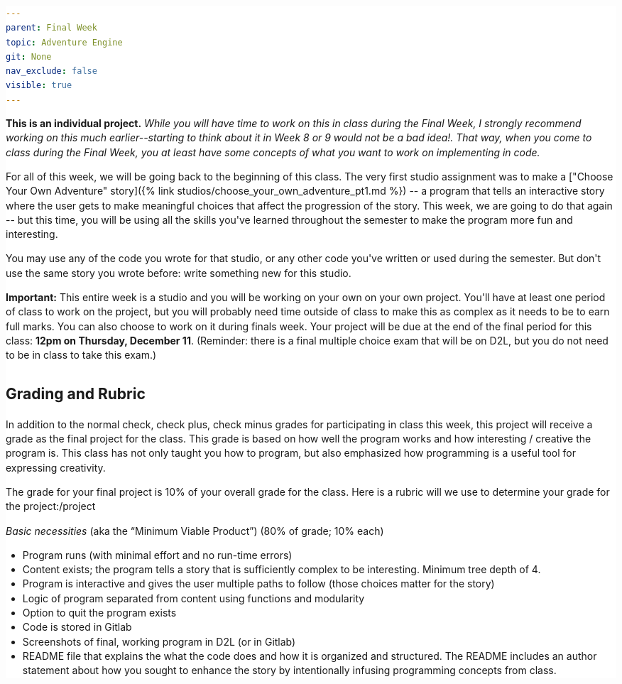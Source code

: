 ```yaml
---
parent: Final Week
topic: Adventure Engine
git: None
nav_exclude: false
visible: true
---
```


**This is an individual project.**
_While you will have time to work on this in class during the Final Week, I strongly recommend working on this much earlier--starting to think about it in Week 8 or 9 would not be a bad idea!. That way, when you come to class during the Final Week, you at least have some concepts of what you want to work on implementing in code._

For all of this week, we will be going back to the beginning of this class. The very first studio assignment was to make a ["Choose Your Own Adventure" story]({% link studios/choose_your_own_adventure_pt1.md %}) -- a program that tells an interactive story where the user gets to make meaningful choices that affect the progression of the story. This week, we are going to do that again -- but this time, you will be using all the skills you've learned throughout the semester to make the program more fun and interesting.

You may use any of the code you wrote for that studio, or any other code you've written or used during the semester. But don't use the same story you wrote before: write something new for this studio.

**Important:** This entire week is a studio and you will be working on your own on your own project. You'll have at least one period of class to work on the project, but you will probably need time outside of class to make this as complex as it needs to be to earn full marks. You can also choose to work on it during finals week. Your project will be due at the end of the final period for this class: **12pm on Thursday, December 11**. (Reminder: there is a final multiple choice exam that will be on D2L, but you do not need to be in class to take this exam.)

## Grading and Rubric 

In addition to the normal check, check plus, check minus grades for participating in class this week, this project will receive a grade
as the final project for the class. This grade is based on how well the program works and how interesting / creative the program is. This class has not only taught you how to program, but also emphasized how programming is a useful tool for expressing creativity.

The grade for your final project is 10% of your overall grade for the class. Here is a rubric will we use to determine your grade for the project:/project


*Basic necessities* (aka the “Minimum Viable Product”) (80% of grade; 10% each)
* Program runs (with minimal effort and no run-time errors)
* Content exists; the program tells a story that is sufficiently complex to be interesting. Minimum tree depth of 4.
* Program is interactive and gives the user multiple paths to follow (those choices matter for the story)
* Logic of program separated from content using functions and modularity
* Option to quit the program exists
* Code is stored in Gitlab
* Screenshots of final, working program in D2L (or in Gitlab)
* README file that explains the what the code does and how it is organized and structured. The README includes an author statement about how you sought to enhance the story by intentionally infusing programming concepts from class. 
